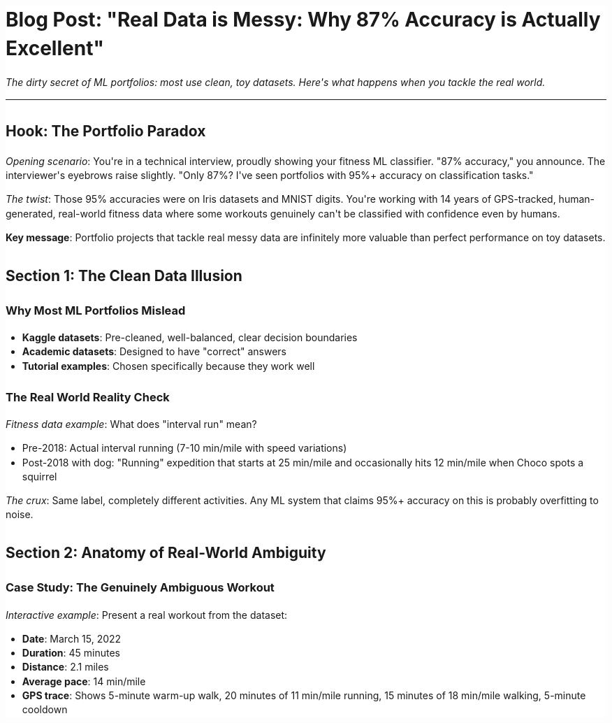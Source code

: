 # Blog Post: "Real Data is Messy: Why 87% Accuracy is Actually Excellent"

*The dirty secret of ML portfolios: most use clean, toy datasets. Here's what happens when you tackle the real world.*

---

## Hook: The Portfolio Paradox

*Opening scenario*: You're in a technical interview, proudly showing your fitness ML classifier. "87% accuracy," you announce. The interviewer's eyebrows raise slightly. "Only 87%? I've seen portfolios with 95%+ accuracy on classification tasks."

*The twist*: Those 95% accuracies were on Iris datasets and MNIST digits. You're working with 14 years of GPS-tracked, human-generated, real-world fitness data where some workouts genuinely can't be classified with confidence even by humans.

**Key message**: Portfolio projects that tackle real messy data are infinitely more valuable than perfect performance on toy datasets.

## Section 1: The Clean Data Illusion

### **Why Most ML Portfolios Mislead**

- **Kaggle datasets**: Pre-cleaned, well-balanced, clear decision boundaries
- **Academic datasets**: Designed to have "correct" answers
- **Tutorial examples**: Chosen specifically because they work well

### **The Real World Reality Check**

*Fitness data example*: What does "interval run" mean?
- Pre-2018: Actual interval running (7-10 min/mile with speed variations)
- Post-2018 with dog: "Running" expedition that starts at 25 min/mile and occasionally hits 12 min/mile when Choco spots a squirrel

*The crux*: Same label, completely different activities. Any ML system that claims 95%+ accuracy on this is probably overfitting to noise.

## Section 2: Anatomy of Real-World Ambiguity

### **Case Study: The Genuinely Ambiguous Workout**

*Interactive example*: Present a real workout from the dataset:
- **Date**: March 15, 2022
- **Duration**: 45 minutes  
- **Distance**: 2.1 miles
- **Average pace**: 14 min/mile
- **GPS trace**: Shows 5-minute warm-up walk, 20 minutes of 11 min/mile running, 15 minutes of 18 min/mile walking, 5-minute cooldown
